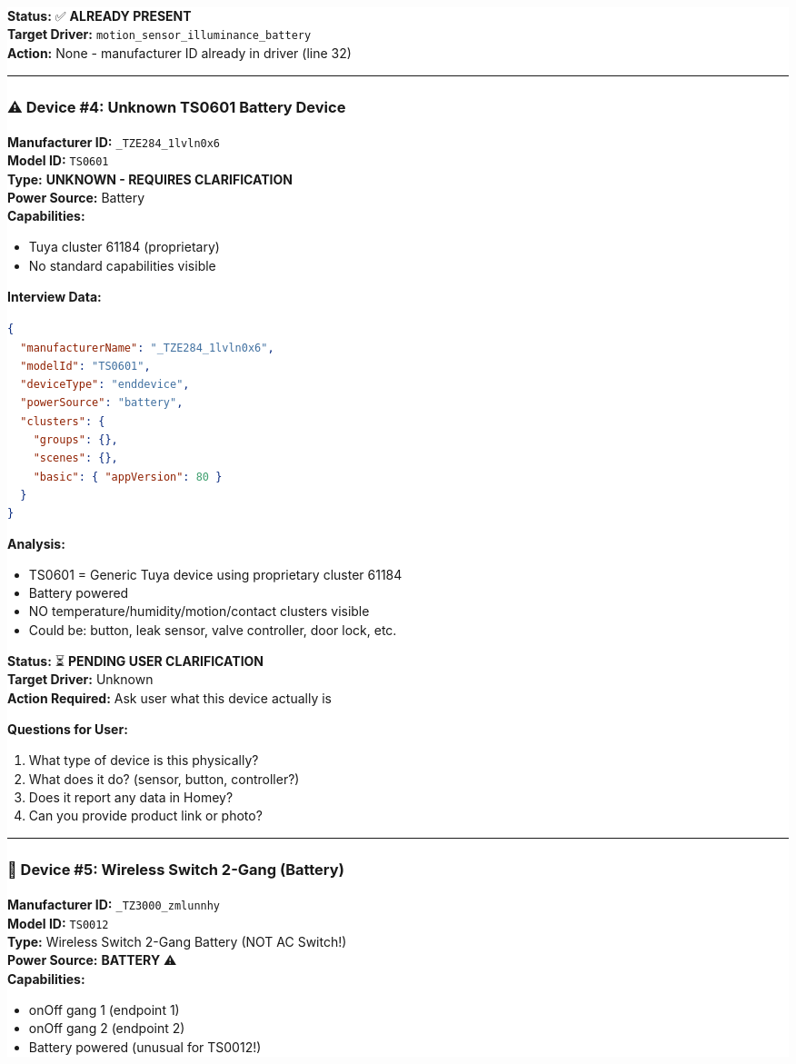 **Status:** ✅ **ALREADY PRESENT**  
**Target Driver:** `motion_sensor_illuminance_battery`  
**Action:** None - manufacturer ID already in driver (line 32)

---

### ⚠️ Device #4: Unknown TS0601 Battery Device
**Manufacturer ID:** `_TZE284_1lvln0x6`  
**Model ID:** `TS0601`  
**Type:** **UNKNOWN - REQUIRES CLARIFICATION**  
**Power Source:** Battery  
**Capabilities:**
- Tuya cluster 61184 (proprietary)
- No standard capabilities visible

**Interview Data:**
```json
{
  "manufacturerName": "_TZE284_1lvln0x6",
  "modelId": "TS0601",
  "deviceType": "enddevice",
  "powerSource": "battery",
  "clusters": {
    "groups": {},
    "scenes": {},
    "basic": { "appVersion": 80 }
  }
}
```

**Analysis:**
- TS0601 = Generic Tuya device using proprietary cluster 61184
- Battery powered
- NO temperature/humidity/motion/contact clusters visible
- Could be: button, leak sensor, valve controller, door lock, etc.

**Status:** ⏳ **PENDING USER CLARIFICATION**  
**Target Driver:** Unknown  
**Action Required:** Ask user what this device actually is

**Questions for User:**
1. What type of device is this physically?
2. What does it do? (sensor, button, controller?)
3. Does it report any data in Homey?
4. Can you provide product link or photo?

---

### 🔄 Device #5: Wireless Switch 2-Gang (Battery)
**Manufacturer ID:** `_TZ3000_zmlunnhy`  
**Model ID:** `TS0012`  
**Type:** Wireless Switch 2-Gang Battery (NOT AC Switch!)  
**Power Source:** **BATTERY** ⚠️  
**Capabilities:**
- onOff gang 1 (endpoint 1)
- onOff gang 2 (endpoint 2)
- Battery powered (unusual for TS0012!)
